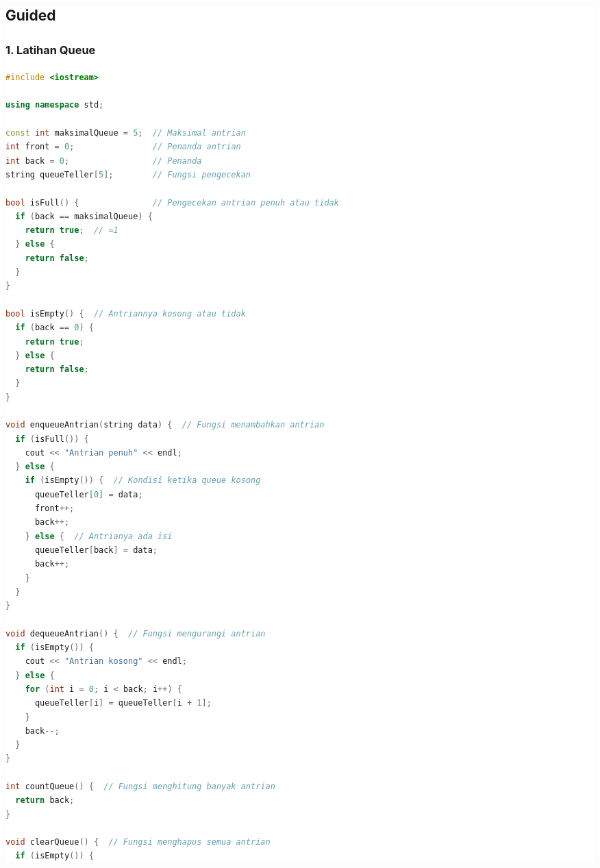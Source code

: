 
## Guided 

### 1. Latihan Queue

```C++
#include <iostream>

using namespace std;

const int maksimalQueue = 5;  // Maksimal antrian
int front = 0;                // Penanda antrian
int back = 0;                 // Penanda
string queueTeller[5];        // Fungsi pengecekan

bool isFull() {               // Pengecekan antrian penuh atau tidak
  if (back == maksimalQueue) {
    return true;  // =1
  } else {
    return false;
  }
}

bool isEmpty() {  // Antriannya kosong atau tidak
  if (back == 0) {
    return true;
  } else {
    return false;
  }
}

void enqueueAntrian(string data) {  // Fungsi menambahkan antrian
  if (isFull()) {
    cout << "Antrian penuh" << endl;
  } else {
    if (isEmpty()) {  // Kondisi ketika queue kosong
      queueTeller[0] = data;
      front++;
      back++;
    } else {  // Antrianya ada isi
      queueTeller[back] = data;
      back++;
    }
  }
}

void dequeueAntrian() {  // Fungsi mengurangi antrian
  if (isEmpty()) {
    cout << "Antrian kosong" << endl;
  } else {
    for (int i = 0; i < back; i++) {
      queueTeller[i] = queueTeller[i + 1];
    }
    back--;
  }
}

int countQueue() {  // Fungsi menghitung banyak antrian
  return back;
}

void clearQueue() {  // Fungsi menghapus semua antrian
  if (isEmpty()) {
```